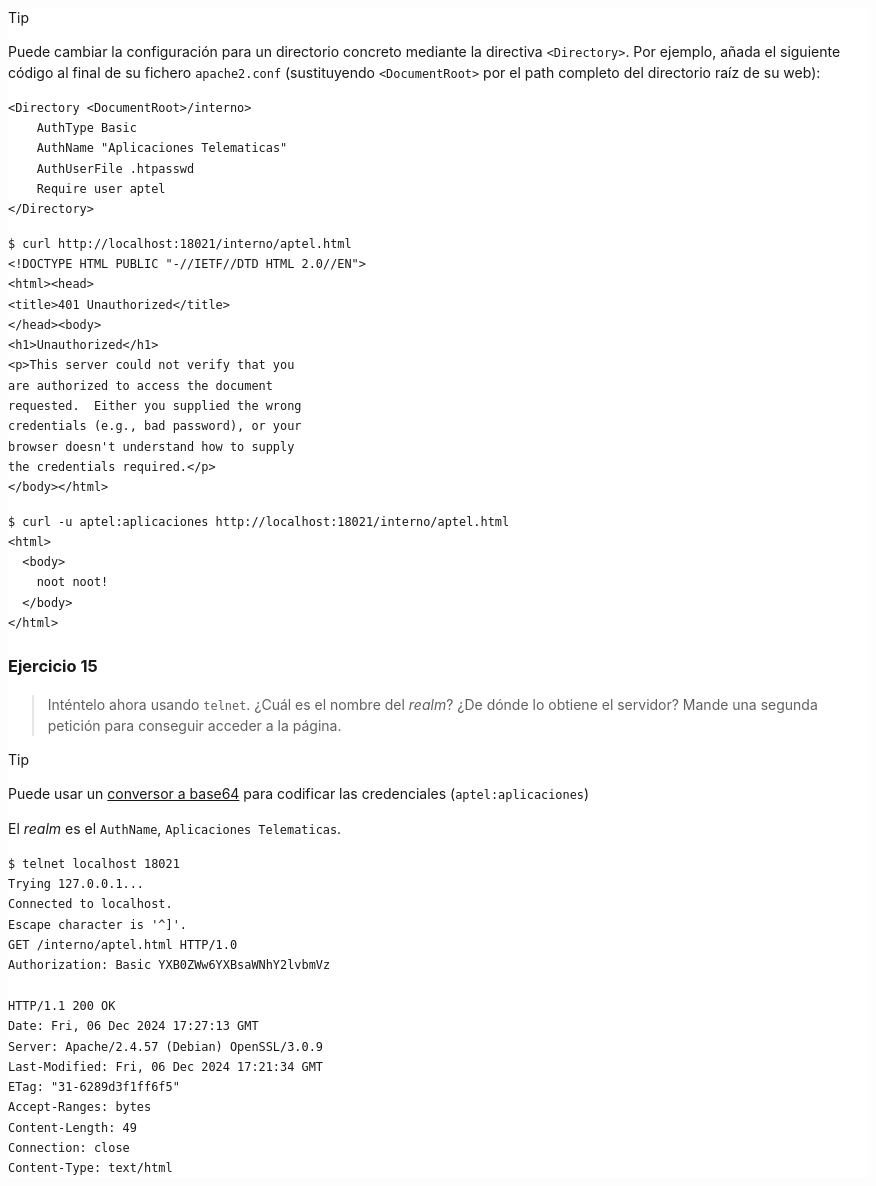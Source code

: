 

> [!TIP]
> Puede cambiar la configuración para un directorio concreto mediante la directiva `<Directory>`. Por ejemplo, añada el siguiente código al final de su fichero `apache2.conf` (sustituyendo `<DocumentRoot>` por el path completo del directorio raíz de su web):
> ```
> <Directory <DocumentRoot>/interno>
>     AuthType Basic
>     AuthName "Aplicaciones Telematicas"
>     AuthUserFile .htpasswd
>     Require user aptel
> </Directory>
> ```

```
$ curl http://localhost:18021/interno/aptel.html
<!DOCTYPE HTML PUBLIC "-//IETF//DTD HTML 2.0//EN">
<html><head>
<title>401 Unauthorized</title>
</head><body>
<h1>Unauthorized</h1>
<p>This server could not verify that you
are authorized to access the document
requested.  Either you supplied the wrong
credentials (e.g., bad password), or your
browser doesn't understand how to supply
the credentials required.</p>
</body></html>
```

```
$ curl -u aptel:aplicaciones http://localhost:18021/interno/aptel.html
<html>
  <body>
    noot noot!
  </body>
</html>
```


### Ejercicio 15
> Inténtelo ahora usando `telnet`. ¿Cuál es el nombre del _realm_? ¿De dónde lo obtiene el servidor? Mande una segunda petición para conseguir acceder a la página.

> [!TIP]
> Puede usar un [conversor a base64](https://www.base64encode.org/) para codificar las credenciales (`aptel:aplicaciones`)

El _realm_ es el `AuthName`, `Aplicaciones Telematicas`.

```
$ telnet localhost 18021
Trying 127.0.0.1...
Connected to localhost.
Escape character is '^]'.
GET /interno/aptel.html HTTP/1.0
Authorization: Basic YXB0ZWw6YXBsaWNhY2lvbmVz

HTTP/1.1 200 OK
Date: Fri, 06 Dec 2024 17:27:13 GMT
Server: Apache/2.4.57 (Debian) OpenSSL/3.0.9
Last-Modified: Fri, 06 Dec 2024 17:21:34 GMT
ETag: "31-6289d3f1ff6f5"
Accept-Ranges: bytes
Content-Length: 49
Connection: close
Content-Type: text/html
```